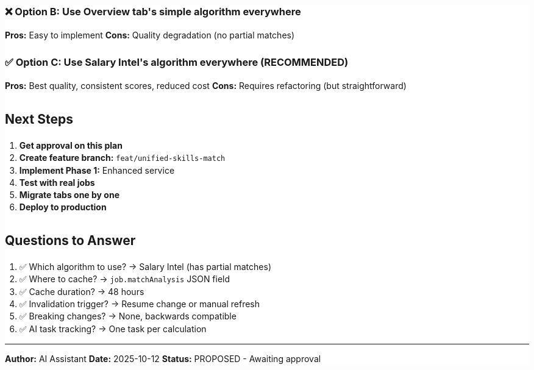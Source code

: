 ### ❌ Option B: Use Overview tab's simple algorithm everywhere
**Pros:** Easy to implement
**Cons:** Quality degradation (no partial matches)

### ✅ Option C: Use Salary Intel's algorithm everywhere (RECOMMENDED)
**Pros:** Best quality, consistent scores, reduced cost
**Cons:** Requires refactoring (but straightforward)

## Next Steps

1. **Get approval on this plan**
2. **Create feature branch:** `feat/unified-skills-match`
3. **Implement Phase 1:** Enhanced service
4. **Test with real jobs**
5. **Migrate tabs one by one**
6. **Deploy to production**

## Questions to Answer

1. ✅ Which algorithm to use? → Salary Intel (has partial matches)
2. ✅ Where to cache? → `job.matchAnalysis` JSON field
3. ✅ Cache duration? → 48 hours
4. ✅ Invalidation trigger? → Resume change or manual refresh
5. ✅ Breaking changes? → None, backwards compatible
6. ✅ AI task tracking? → One task per calculation

---

**Author:** AI Assistant
**Date:** 2025-10-12
**Status:** PROPOSED - Awaiting approval
